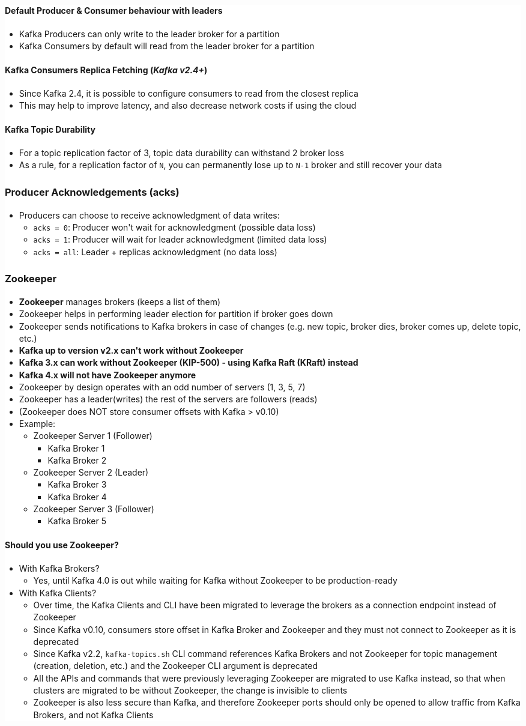
#### Default Producer & Consumer behaviour with leaders

- Kafka Producers can only write to the leader broker for a partition
- Kafka Consumers by default will read from the leader broker for a partition


#### Kafka Consumers Replica Fetching (*Kafka v2.4+*)

- Since Kafka 2.4, it is possible to configure consumers to read from the closest replica
- This may help to improve latency, and also decrease network costs if using the cloud


#### Kafka Topic Durability

- For a topic replication factor of 3, topic data durability can withstand 2 broker loss
- As a rule, for a replication factor of `N`, you can permanently lose up to `N-1` broker and still recover your data


### Producer Acknowledgements (acks)

- Producers can choose to receive acknowledgment of data writes: 
  - `acks = 0`: Producer won't wait for acknowledgment (possible data loss) 
  - `acks = 1`: Producer will wait for leader acknowledgment (limited data loss)
  - `acks = all`: Leader + replicas acknowledgment (no data loss)


### Zookeeper

- **Zookeeper** manages brokers (keeps a list of them)
- Zookeeper helps in performing leader election for partition if broker goes down
- Zookeeper sends notifications to Kafka brokers in case of changes (e.g. new topic, broker dies, broker comes up, delete topic, etc.)
- **Kafka up to version v2.x can't work without Zookeeper**
- **Kafka 3.x can work without Zookeeper (KIP-500) - using Kafka Raft (KRaft) instead**
- **Kafka 4.x will not have Zookeeper anymore**
- Zookeeper by design operates with an odd number of servers (1, 3, 5, 7)
- Zookeeper has a leader(writes) the rest of the servers are followers (reads)
- (Zookeeper does NOT store consumer offsets with Kafka > v0.10)
- Example: 
  - Zookeeper Server 1 (Follower)
    - Kafka Broker 1
    - Kafka Broker 2
  - Zookeeper Server 2 (Leader)
    - Kafka Broker 3
    - Kafka Broker 4
  - Zookeeper Server 3 (Follower)
    - Kafka Broker 5

#### Should you use Zookeeper?

- With Kafka Brokers?
  - Yes, until Kafka 4.0 is out while waiting for Kafka without Zookeeper to be production-ready
- With Kafka Clients?
  - Over time, the Kafka Clients and CLI have been migrated to leverage the brokers as a connection endpoint instead of Zookeeper
  - Since Kafka v0.10, consumers store offset in Kafka Broker and Zookeeper and they must not connect to Zookeeper as it is deprecated
  - Since Kafka v2.2, `kafka-topics.sh` CLI command references Kafka Brokers and not Zookeeper for topic management (creation, deletion, etc.) and the Zookeeper CLI argument is deprecated
  - All the APIs and commands that were previously leveraging Zookeeper are migrated to use Kafka instead, so that when clusters are migrated to be without Zookeeper, the change is invisible to clients
  - Zookeeper is also less secure than Kafka, and therefore Zookeeper ports should only be opened to allow traffic from Kafka Brokers, and not Kafka Clients

